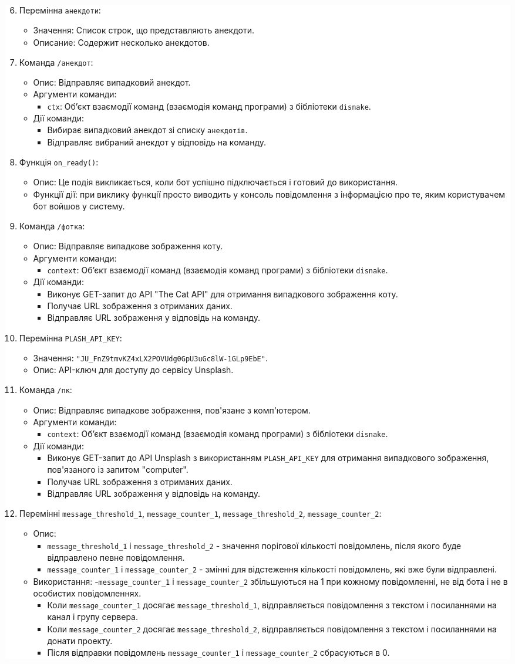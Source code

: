 6. Перемінна `анекдоти`:
    - Значення: Список строк, що представляють анекдоти.
    - Описание: Содержит несколько анекдотов.

7. Команда `/анекдот`:
    - Опис: Відправляє випадковий анекдот.
    - Аргументи команди:
      - `ctx`: Об’єкт взаємодії команд (взаємодія команд програми) з бібліотеки `disnake`.
    - Дії команди:
      - Вибирає випадковий анекдот зі списку `анекдотів`.
      - Відправляє вибраний анекдот у відповідь на команду.

8. Функція `on_ready()`:
    - Опис: Це подія викликається, коли бот успішно підключається і готовий до використання.
    - Функції дії: при виклику функції просто виводить у консоль повідомлення з інформацією про те, яким користувачем бот войшов у систему.

9. Команда `/фотка`:
    - Опис: Відправляє випадкове зображення коту.
    - Аргументи команди:
      - `context`: Об’єкт взаємодії команд (взаємодія команд програми) з бібліотеки `disnake`.
    - Дії команди:
      - Виконує GET-запит до API "The Cat API" для отримання випадкового зображення коту.
      - Получає URL зображення з отриманих даних.
      - Відправляє URL зображення у відповідь на команду.

10. Перемінна `PLASH_API_KEY`:
     - Значення: `"JU_FnZ9tmvKZ4xLX2POVUdg0GpU3uGc8lW-1GLp9EbE"`.
     - Опис: API-ключ для доступу до сервісу Unsplash.

11. Команда `/пк`:
     - Опис: Відправляє випадкове зображення, пов'язане з комп'ютером.
     - Аргументи команди:
       - `context`: Об’єкт взаємодії команд (взаємодія команд програми) з бібліотеки `disnake`.
     - Дії команди:
       - Виконує GET-запит до API Unsplash з використанням `PLASH_API_KEY` для отримання випадкового зображення, пов'язаного із запитом "computer".
       - Получає URL зображення з отриманих даних.
       - Відправляє URL зображення у відповідь на команду.

12. Перемінні `message_threshold_1`, `message_counter_1`, `message_threshold_2`, `message_counter_2`:
    - Опис:
      - `message_threshold_1` і `message_threshold_2` - значення порігової кількості повідомлень, після якого буде відправлено певне повідомлення.
      - `message_counter_1` і `message_counter_2` - змінні для відстеження кількості повідомлень, які вже були відправлені.
    - Використання:
      -`message_counter_1` і `message_counter_2` збільшуються на 1 при кожному повідомленні, не від бота і не в особистих повідомленнях.
      - Коли `message_counter_1` досягає `message_threshold_1`, відправляється повідомлення з текстом і посиланнями на канал і групу сервера.
      - Коли `message_counter_2` досягає `message_threshold_2`, відправляється повідомлення з текстом і посиланнями на донати проекту.
      - Після відправки повідомлень `message_counter_1` і `message_counter_2` сбрасуються в 0.
